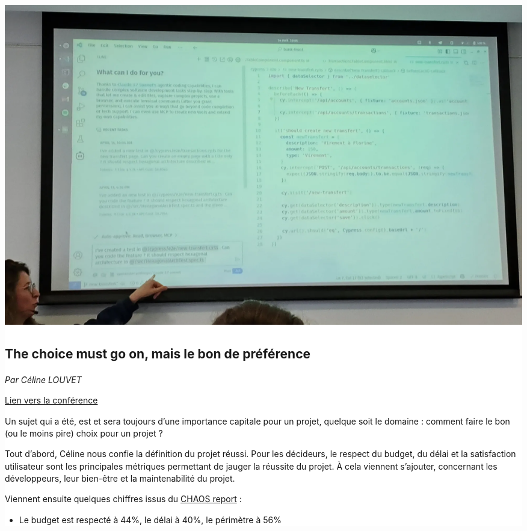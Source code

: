 

![Florine explique les informations que Clément est en train de donner à l’IA](./assets/img2.webp)

## The choice must go on, mais le bon de préférence

_Par Céline LOUVET_

[Lien vers la conférence](https://lyon-craft.fr/sessions/the-choice-must-go-on.html)



Un sujet qui a été, est et sera toujours d’une importance capitale pour un projet, quelque soit le domaine : comment faire le bon (ou le moins pire) choix pour un projet ?

Tout d’abord, Céline nous confie la définition du projet réussi. Pour les décideurs, le respect du budget, du délai et la satisfaction utilisateur sont les principales métriques permettant de jauger la réussite du projet. À cela viennent s’ajouter, concernant les développeurs, leur bien-être et la maintenabilité du projet.

Viennent ensuite quelques chiffres issus du [CHAOS report](https://file.notion.so/f/f/5863e833-64f2-4f13-9f7a-2c92c72b5bbf/ce54b1c6-d205-4f58-b57c-a0c9c377767e/CHAOSReport2015_rev.pdf?table=block&id=1dcf4462-cd38-80cf-9017-e873e03fa39b&spaceId=5863e833-64f2-4f13-9f7a-2c92c72b5bbf&expirationTimestamp=1745280000000&signature=PgRSPuAWReZL_sg2opmSPe1NqAHZsjtjcJLHQEb-fs4&downloadName=CHAOSReport2015_rev.pdf) : 

- Le budget est respecté à 44%, le délai à 40%, le périmètre à 56%
